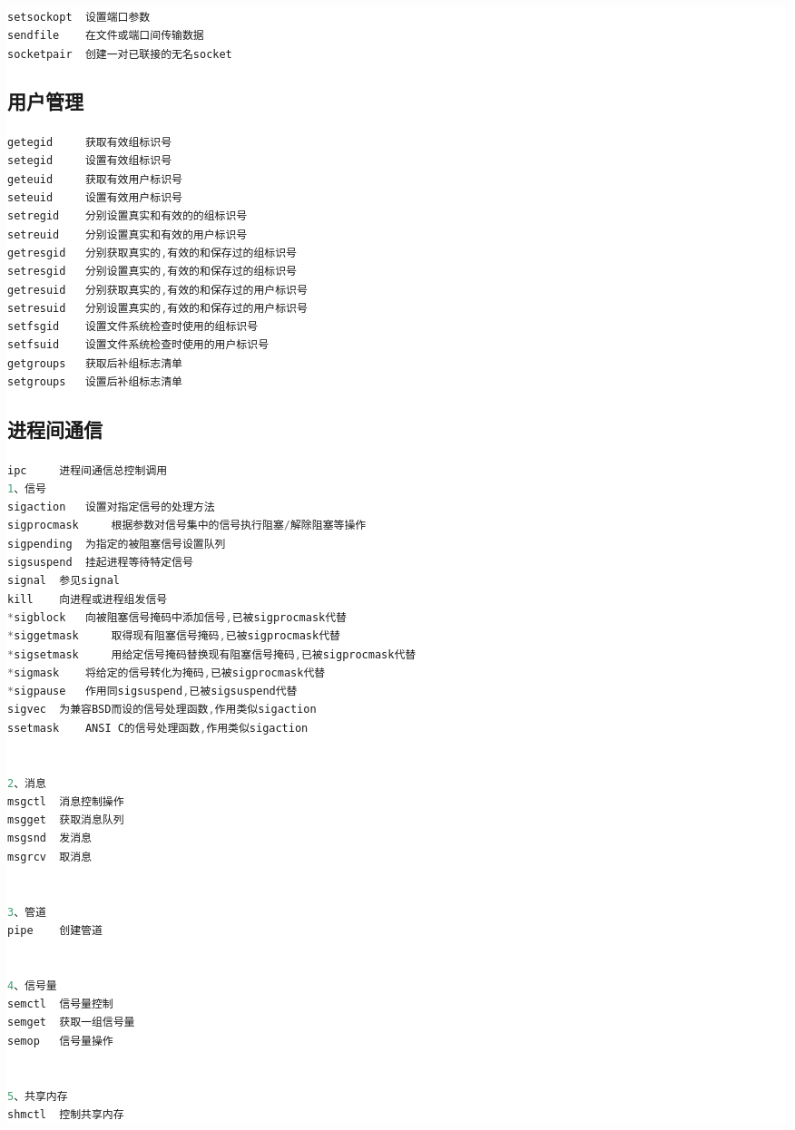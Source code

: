 ```c
setsockopt  设置端口参数
sendfile    在文件或端口间传输数据
socketpair  创建一对已联接的无名socket
```

## 用户管理

```c
getegid     获取有效组标识号
setegid     设置有效组标识号
geteuid     获取有效用户标识号
seteuid     设置有效用户标识号
setregid    分别设置真实和有效的的组标识号
setreuid    分别设置真实和有效的用户标识号
getresgid   分别获取真实的,有效的和保存过的组标识号
setresgid   分别设置真实的,有效的和保存过的组标识号
getresuid   分别获取真实的,有效的和保存过的用户标识号
setresuid   分别设置真实的,有效的和保存过的用户标识号
setfsgid    设置文件系统检查时使用的组标识号
setfsuid    设置文件系统检查时使用的用户标识号
getgroups   获取后补组标志清单
setgroups   设置后补组标志清单
```

## 进程间通信

```c
ipc     进程间通信总控制调用
1、信号
sigaction   设置对指定信号的处理方法
sigprocmask     根据参数对信号集中的信号执行阻塞/解除阻塞等操作
sigpending  为指定的被阻塞信号设置队列
sigsuspend  挂起进程等待特定信号
signal  参见signal
kill    向进程或进程组发信号
*sigblock   向被阻塞信号掩码中添加信号,已被sigprocmask代替
*siggetmask     取得现有阻塞信号掩码,已被sigprocmask代替
*sigsetmask     用给定信号掩码替换现有阻塞信号掩码,已被sigprocmask代替
*sigmask    将给定的信号转化为掩码,已被sigprocmask代替
*sigpause   作用同sigsuspend,已被sigsuspend代替
sigvec  为兼容BSD而设的信号处理函数,作用类似sigaction
ssetmask    ANSI C的信号处理函数,作用类似sigaction


2、消息
msgctl  消息控制操作
msgget  获取消息队列
msgsnd  发消息
msgrcv  取消息


3、管道
pipe    创建管道


4、信号量
semctl  信号量控制
semget  获取一组信号量
semop   信号量操作


5、共享内存
shmctl  控制共享内存
```